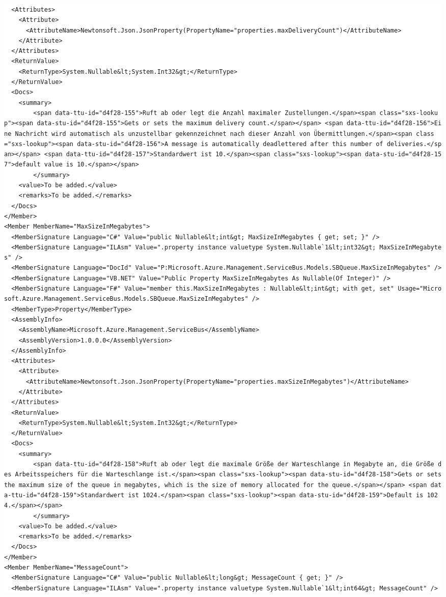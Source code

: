       <Attributes>
        <Attribute>
          <AttributeName>Newtonsoft.Json.JsonProperty(PropertyName="properties.maxDeliveryCount")</AttributeName>
        </Attribute>
      </Attributes>
      <ReturnValue>
        <ReturnType>System.Nullable&lt;System.Int32&gt;</ReturnType>
      </ReturnValue>
      <Docs>
        <summary>
            <span data-ttu-id="d4f28-155">Ruft ab oder legt die Anzahl maximaler Zustellungen.</span><span class="sxs-lookup"><span data-stu-id="d4f28-155">Gets or sets the maximum delivery count.</span></span> <span data-ttu-id="d4f28-156">Eine Nachricht wird automatisch als unzustellbar gekennzeichnet nach dieser Anzahl von Übermittlungen.</span><span class="sxs-lookup"><span data-stu-id="d4f28-156">A message is automatically deadlettered after this number of deliveries.</span></span> <span data-ttu-id="d4f28-157">Standardwert ist 10.</span><span class="sxs-lookup"><span data-stu-id="d4f28-157">default value is 10.</span></span>
            </summary>
        <value>To be added.</value>
        <remarks>To be added.</remarks>
      </Docs>
    </Member>
    <Member MemberName="MaxSizeInMegabytes">
      <MemberSignature Language="C#" Value="public Nullable&lt;int&gt; MaxSizeInMegabytes { get; set; }" />
      <MemberSignature Language="ILAsm" Value=".property instance valuetype System.Nullable`1&lt;int32&gt; MaxSizeInMegabytes" />
      <MemberSignature Language="DocId" Value="P:Microsoft.Azure.Management.ServiceBus.Models.SBQueue.MaxSizeInMegabytes" />
      <MemberSignature Language="VB.NET" Value="Public Property MaxSizeInMegabytes As Nullable(Of Integer)" />
      <MemberSignature Language="F#" Value="member this.MaxSizeInMegabytes : Nullable&lt;int&gt; with get, set" Usage="Microsoft.Azure.Management.ServiceBus.Models.SBQueue.MaxSizeInMegabytes" />
      <MemberType>Property</MemberType>
      <AssemblyInfo>
        <AssemblyName>Microsoft.Azure.Management.ServiceBus</AssemblyName>
        <AssemblyVersion>1.0.0.0</AssemblyVersion>
      </AssemblyInfo>
      <Attributes>
        <Attribute>
          <AttributeName>Newtonsoft.Json.JsonProperty(PropertyName="properties.maxSizeInMegabytes")</AttributeName>
        </Attribute>
      </Attributes>
      <ReturnValue>
        <ReturnType>System.Nullable&lt;System.Int32&gt;</ReturnType>
      </ReturnValue>
      <Docs>
        <summary>
            <span data-ttu-id="d4f28-158">Ruft ab oder legt die maximale Größe der Warteschlange in Megabyte an, die Größe des Arbeitsspeichers für die Warteschlange ist.</span><span class="sxs-lookup"><span data-stu-id="d4f28-158">Gets or sets the maximum size of the queue in megabytes, which is the size of memory allocated for the queue.</span></span> <span data-ttu-id="d4f28-159">Standardwert ist 1024.</span><span class="sxs-lookup"><span data-stu-id="d4f28-159">Default is 1024.</span></span>
            </summary>
        <value>To be added.</value>
        <remarks>To be added.</remarks>
      </Docs>
    </Member>
    <Member MemberName="MessageCount">
      <MemberSignature Language="C#" Value="public Nullable&lt;long&gt; MessageCount { get; }" />
      <MemberSignature Language="ILAsm" Value=".property instance valuetype System.Nullable`1&lt;int64&gt; MessageCount" />
